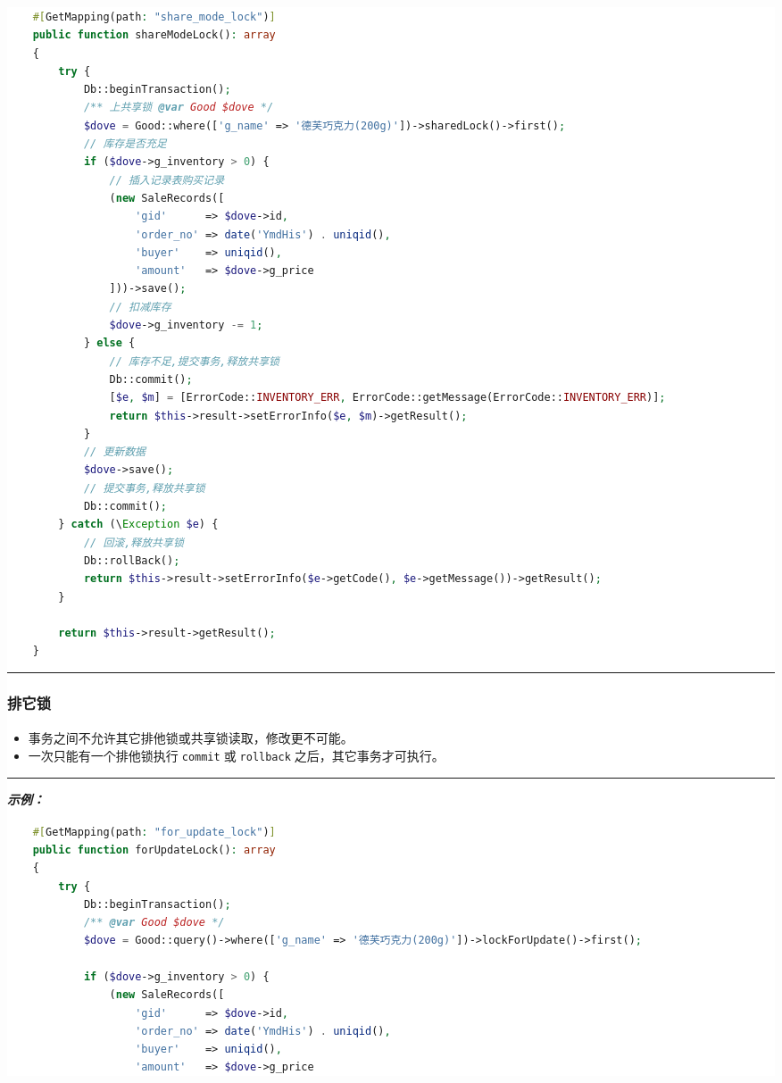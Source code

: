 ```php
    #[GetMapping(path: "share_mode_lock")]
    public function shareModeLock(): array
    {
        try {
            Db::beginTransaction();
            /** 上共享锁 @var Good $dove */
            $dove = Good::where(['g_name' => '德芙巧克力(200g)'])->sharedLock()->first();
            // 库存是否充足
            if ($dove->g_inventory > 0) {
                // 插入记录表购买记录
                (new SaleRecords([
                    'gid'      => $dove->id,
                    'order_no' => date('YmdHis') . uniqid(),
                    'buyer'    => uniqid(),
                    'amount'   => $dove->g_price
                ]))->save();
                // 扣减库存
                $dove->g_inventory -= 1;
            } else {
                // 库存不足,提交事务,释放共享锁
                Db::commit();
                [$e, $m] = [ErrorCode::INVENTORY_ERR, ErrorCode::getMessage(ErrorCode::INVENTORY_ERR)];
                return $this->result->setErrorInfo($e, $m)->getResult();
            }
            // 更新数据
            $dove->save();
            // 提交事务,释放共享锁
            Db::commit();
        } catch (\Exception $e) {
            // 回滚,释放共享锁
            Db::rollBack();
            return $this->result->setErrorInfo($e->getCode(), $e->getMessage())->getResult();
        }

        return $this->result->getResult();
    }
```

---

### 排它锁

- 事务之间不允许其它排他锁或共享锁读取，修改更不可能。
- 一次只能有一个排他锁执行 `commit` 或 `rollback` 之后，其它事务才可执行。

---

***示例：***

```php
    #[GetMapping(path: "for_update_lock")]
    public function forUpdateLock(): array
    {
        try {
            Db::beginTransaction();
            /** @var Good $dove */
            $dove = Good::query()->where(['g_name' => '德芙巧克力(200g)'])->lockForUpdate()->first();

            if ($dove->g_inventory > 0) {
                (new SaleRecords([
                    'gid'      => $dove->id,
                    'order_no' => date('YmdHis') . uniqid(),
                    'buyer'    => uniqid(),
                    'amount'   => $dove->g_price
```